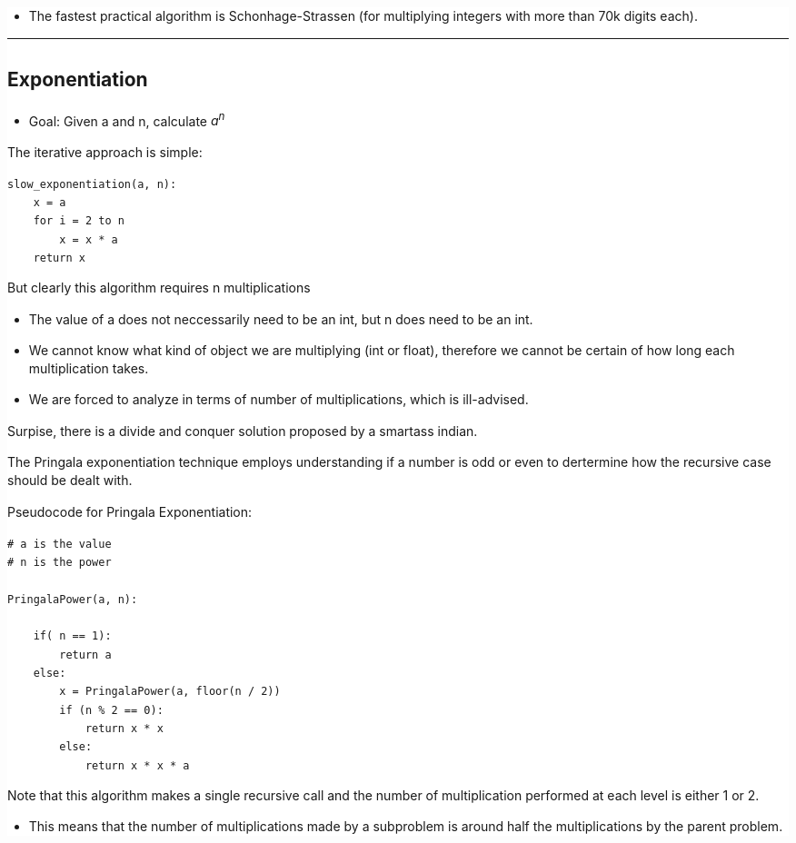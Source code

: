 - The fastest practical algorithm is Schonhage-Strassen (for multiplying integers with more than 70k digits each).


---

## Exponentiation

- Goal: Given a and n, calculate $a^n$

The iterative approach is simple:

    slow_exponentiation(a, n):
        x = a
        for i = 2 to n
            x = x * a
        return x
    
But clearly this algorithm requires n multiplications

- The value of a does not neccessarily need to be an int, but n does need to be an int.

- We cannot know what kind of object we are multiplying (int or float), therefore we cannot be certain of how long each multiplication takes.

- We are forced to analyze in terms of number of multiplications, which is ill-advised.

Surpise, there is a divide and conquer solution proposed by a smartass indian.

The Pringala exponentiation technique employs understanding if a number is odd or even to dertermine how the recursive case should be dealt with.

Pseudocode for Pringala Exponentiation:

    # a is the value
    # n is the power

    PringalaPower(a, n):
        
        if( n == 1):
            return a
        else:
            x = PringalaPower(a, floor(n / 2))
            if (n % 2 == 0):
                return x * x
            else:
                return x * x * a


Note that this algorithm makes a single recursive call and the number of multiplication performed at
each level is either 1 or 2.

- This means that the number of multiplications made by a subproblem is around half the multiplications by the parent problem.
